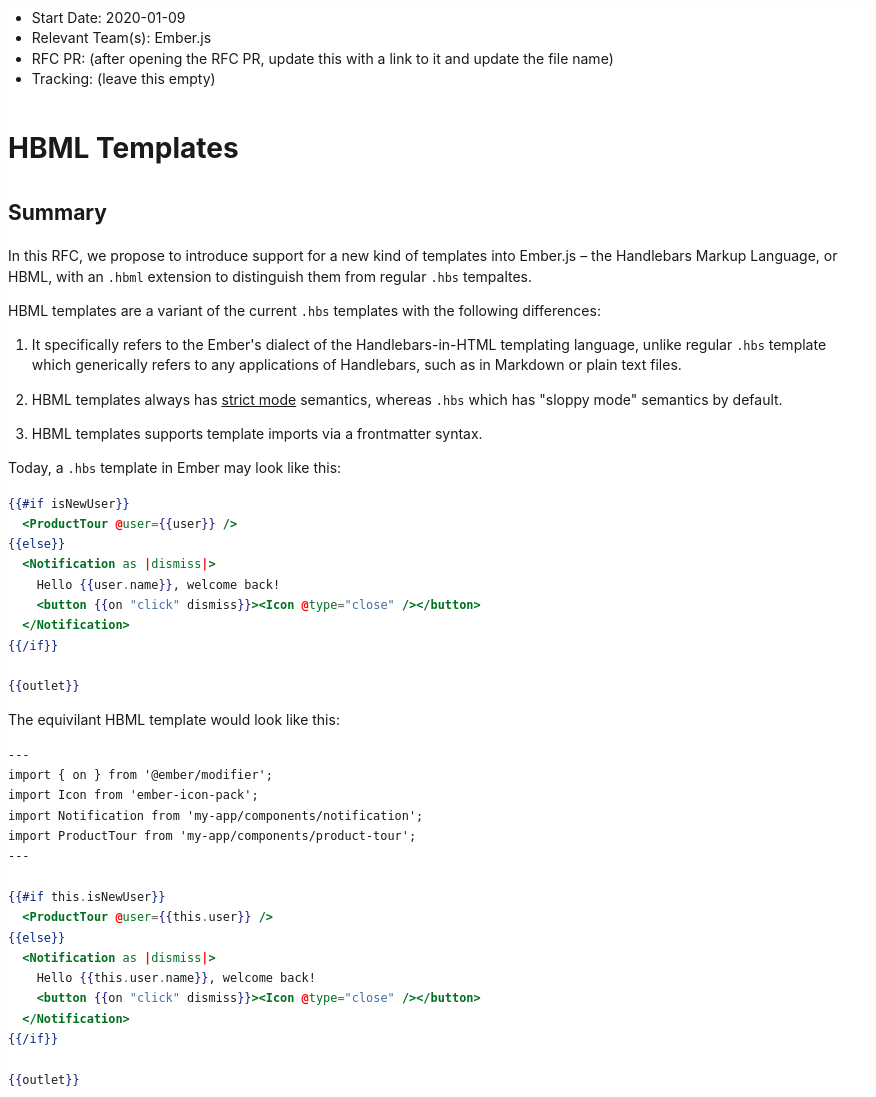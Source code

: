- Start Date: 2020-01-09
- Relevant Team(s): Ember.js
- RFC PR: (after opening the RFC PR, update this with a link to it and update the file name)
- Tracking: (leave this empty)

# HBML Templates

## Summary

In this RFC, we propose to introduce support for a new kind of templates into
Ember.js – the Handlebars Markup Language, or HBML, with an `.hbml` extension
to distinguish them from regular `.hbs` tempaltes.

HBML templates are a variant of the current `.hbs` templates with the following
differences:

1. It specifically refers to the Ember's dialect of the Handlebars-in-HTML
   templating language, unlike regular `.hbs` template which generically refers
   to any applications of Handlebars, such as in Markdown or plain text files.

2. HBML templates always has [strict mode](./0496-handlebars-strict-mode.md)
   semantics, whereas `.hbs` which has "sloppy mode" semantics by default.

3. HBML templates supports template imports via a frontmatter syntax.

Today, a `.hbs` template in Ember may look like this:

```hbs
{{#if isNewUser}}
  <ProductTour @user={{user}} />
{{else}}
  <Notification as |dismiss|>
    Hello {{user.name}}, welcome back!
    <button {{on "click" dismiss}}><Icon @type="close" /></button>
  </Notification>
{{/if}}

{{outlet}}
```

The equivilant HBML template would look like this:

```hbs
---
import { on } from '@ember/modifier';
import Icon from 'ember-icon-pack';
import Notification from 'my-app/components/notification';
import ProductTour from 'my-app/components/product-tour';
---

{{#if this.isNewUser}}
  <ProductTour @user={{this.user}} />
{{else}}
  <Notification as |dismiss|>
    Hello {{this.user.name}}, welcome back!
    <button {{on "click" dismiss}}><Icon @type="close" /></button>
  </Notification>
{{/if}}

{{outlet}}
```
